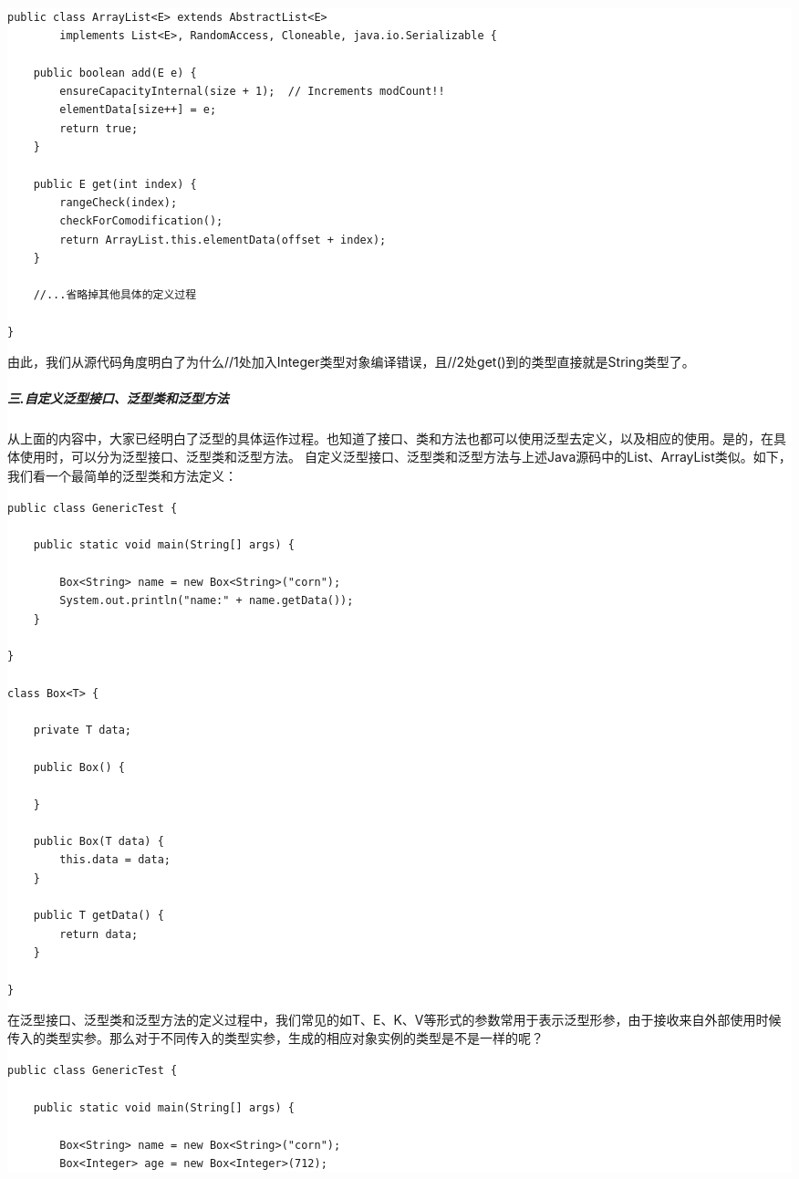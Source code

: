 ```
public class ArrayList<E> extends AbstractList<E> 
        implements List<E>, RandomAccess, Cloneable, java.io.Serializable {
    
    public boolean add(E e) {
        ensureCapacityInternal(size + 1);  // Increments modCount!!
        elementData[size++] = e;
        return true;
    }
    
    public E get(int index) {
        rangeCheck(index);
        checkForComodification();
        return ArrayList.this.elementData(offset + index);
    }
    
    //...省略掉其他具体的定义过程

}
```

由此，我们从源代码角度明白了为什么//1处加入Integer类型对象编译错误，且//2处get()到的类型直接就是String类型了。

##### 三.自定义泛型接口、泛型类和泛型方法
从上面的内容中，大家已经明白了泛型的具体运作过程。也知道了接口、类和方法也都可以使用泛型去定义，以及相应的使用。是的，在具体使用时，可以分为泛型接口、泛型类和泛型方法。
自定义泛型接口、泛型类和泛型方法与上述Java源码中的List、ArrayList类似。如下，我们看一个最简单的泛型类和方法定义：

```
public class GenericTest {

    public static void main(String[] args) {

        Box<String> name = new Box<String>("corn");
        System.out.println("name:" + name.getData());
    }

}

class Box<T> {

    private T data;

    public Box() {

    }

    public Box(T data) {
        this.data = data;
    }

    public T getData() {
        return data;
    }

}
```
在泛型接口、泛型类和泛型方法的定义过程中，我们常见的如T、E、K、V等形式的参数常用于表示泛型形参，由于接收来自外部使用时候传入的类型实参。那么对于不同传入的类型实参，生成的相应对象实例的类型是不是一样的呢？
```
public class GenericTest {

    public static void main(String[] args) {

        Box<String> name = new Box<String>("corn");
        Box<Integer> age = new Box<Integer>(712);

```
